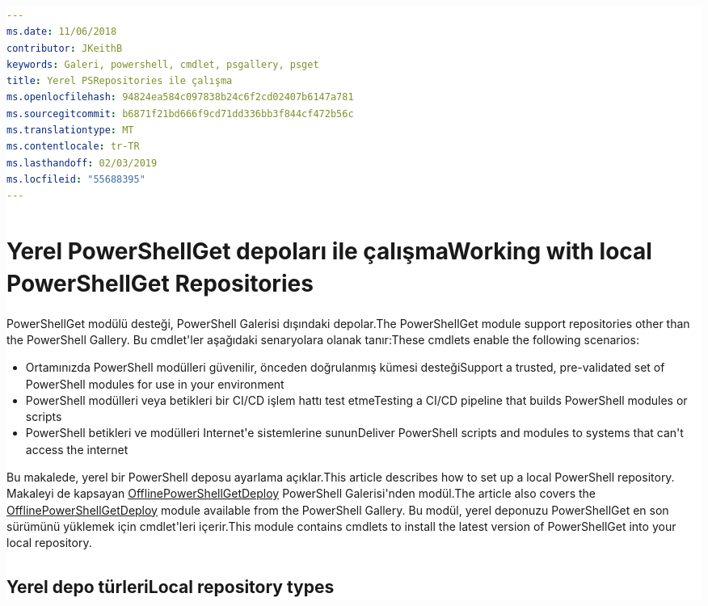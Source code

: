 ```yaml
---
ms.date: 11/06/2018
contributor: JKeithB
keywords: Galeri, powershell, cmdlet, psgallery, psget
title: Yerel PSRepositories ile çalışma
ms.openlocfilehash: 94824ea584c097838b24c6f2cd02407b6147a781
ms.sourcegitcommit: b6871f21bd666f9cd71dd336bb3f844cf472b56c
ms.translationtype: MT
ms.contentlocale: tr-TR
ms.lasthandoff: 02/03/2019
ms.locfileid: "55688395"
---
```

# <a name="working-with-local-powershellget-repositories"></a><span data-ttu-id="a2e0a-103">Yerel PowerShellGet depoları ile çalışma</span><span class="sxs-lookup"><span data-stu-id="a2e0a-103">Working with local PowerShellGet Repositories</span></span>

<span data-ttu-id="a2e0a-104">PowerShellGet modülü desteği, PowerShell Galerisi dışındaki depolar.</span><span class="sxs-lookup"><span data-stu-id="a2e0a-104">The PowerShellGet module support repositories other than the PowerShell Gallery.</span></span>
<span data-ttu-id="a2e0a-105">Bu cmdlet'ler aşağıdaki senaryolara olanak tanır:</span><span class="sxs-lookup"><span data-stu-id="a2e0a-105">These cmdlets enable the following scenarios:</span></span>

- <span data-ttu-id="a2e0a-106">Ortamınızda PowerShell modülleri güvenilir, önceden doğrulanmış kümesi desteği</span><span class="sxs-lookup"><span data-stu-id="a2e0a-106">Support a trusted, pre-validated set of PowerShell modules for use in your environment</span></span>
- <span data-ttu-id="a2e0a-107">PowerShell modülleri veya betikleri bir CI/CD işlem hattı test etme</span><span class="sxs-lookup"><span data-stu-id="a2e0a-107">Testing a CI/CD pipeline that builds PowerShell modules or scripts</span></span>
- <span data-ttu-id="a2e0a-108">PowerShell betikleri ve modülleri Internet'e sistemlerine sunun</span><span class="sxs-lookup"><span data-stu-id="a2e0a-108">Deliver PowerShell scripts and modules to systems that can't access the internet</span></span>

<span data-ttu-id="a2e0a-109">Bu makalede, yerel bir PowerShell deposu ayarlama açıklar.</span><span class="sxs-lookup"><span data-stu-id="a2e0a-109">This article describes how to set up a local PowerShell repository.</span></span> <span data-ttu-id="a2e0a-110">Makaleyi de kapsayan [OfflinePowerShellGetDeploy][] PowerShell Galerisi'nden modül.</span><span class="sxs-lookup"><span data-stu-id="a2e0a-110">The article also covers the [OfflinePowerShellGetDeploy][] module available from the PowerShell Gallery.</span></span> <span data-ttu-id="a2e0a-111">Bu modül, yerel deponuzu PowerShellGet en son sürümünü yüklemek için cmdlet'leri içerir.</span><span class="sxs-lookup"><span data-stu-id="a2e0a-111">This module contains cmdlets to install the latest version of PowerShellGet into your local repository.</span></span>

## <a name="local-repository-types"></a><span data-ttu-id="a2e0a-112">Yerel depo türleri</span><span class="sxs-lookup"><span data-stu-id="a2e0a-112">Local repository types</span></span>


[OfflinePowerShellGetDeploy]: https://www.powershellgallery.com/packages/OfflinePowerShellGetDeploy/0.1.1
[Nuget.Server]: /nuget/hosting-packages/nuget-server
[nuget.exe]: /nuget/tools/nuget-exe-cli-reference